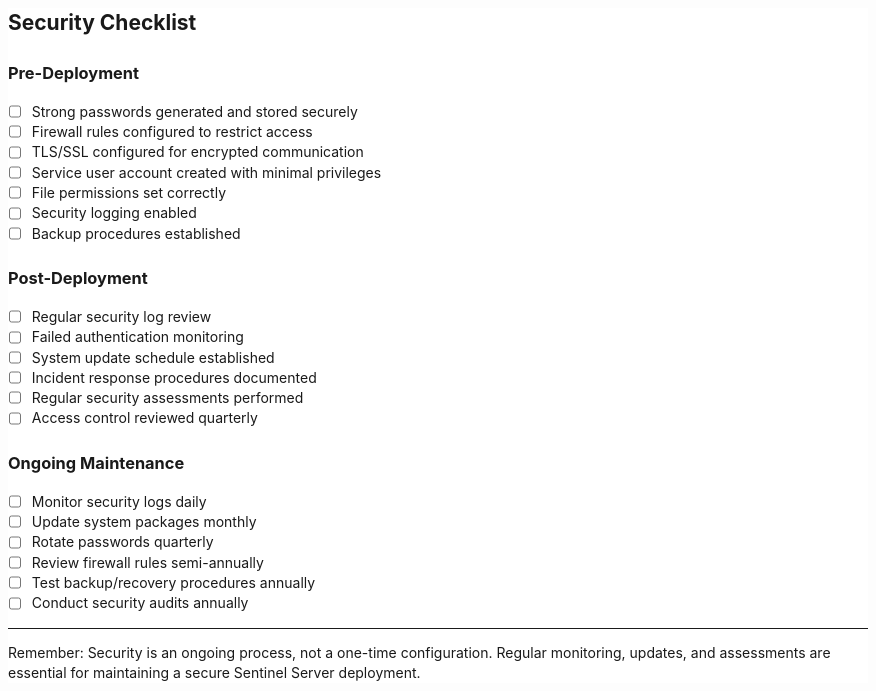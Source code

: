 
## Security Checklist

### Pre-Deployment

- [ ] Strong passwords generated and stored securely
- [ ] Firewall rules configured to restrict access
- [ ] TLS/SSL configured for encrypted communication
- [ ] Service user account created with minimal privileges
- [ ] File permissions set correctly
- [ ] Security logging enabled
- [ ] Backup procedures established

### Post-Deployment

- [ ] Regular security log review
- [ ] Failed authentication monitoring
- [ ] System update schedule established
- [ ] Incident response procedures documented
- [ ] Regular security assessments performed
- [ ] Access control reviewed quarterly

### Ongoing Maintenance

- [ ] Monitor security logs daily
- [ ] Update system packages monthly
- [ ] Rotate passwords quarterly
- [ ] Review firewall rules semi-annually
- [ ] Test backup/recovery procedures annually
- [ ] Conduct security audits annually

---

Remember: Security is an ongoing process, not a one-time configuration. Regular monitoring, updates, and assessments are essential for maintaining a secure Sentinel Server deployment.